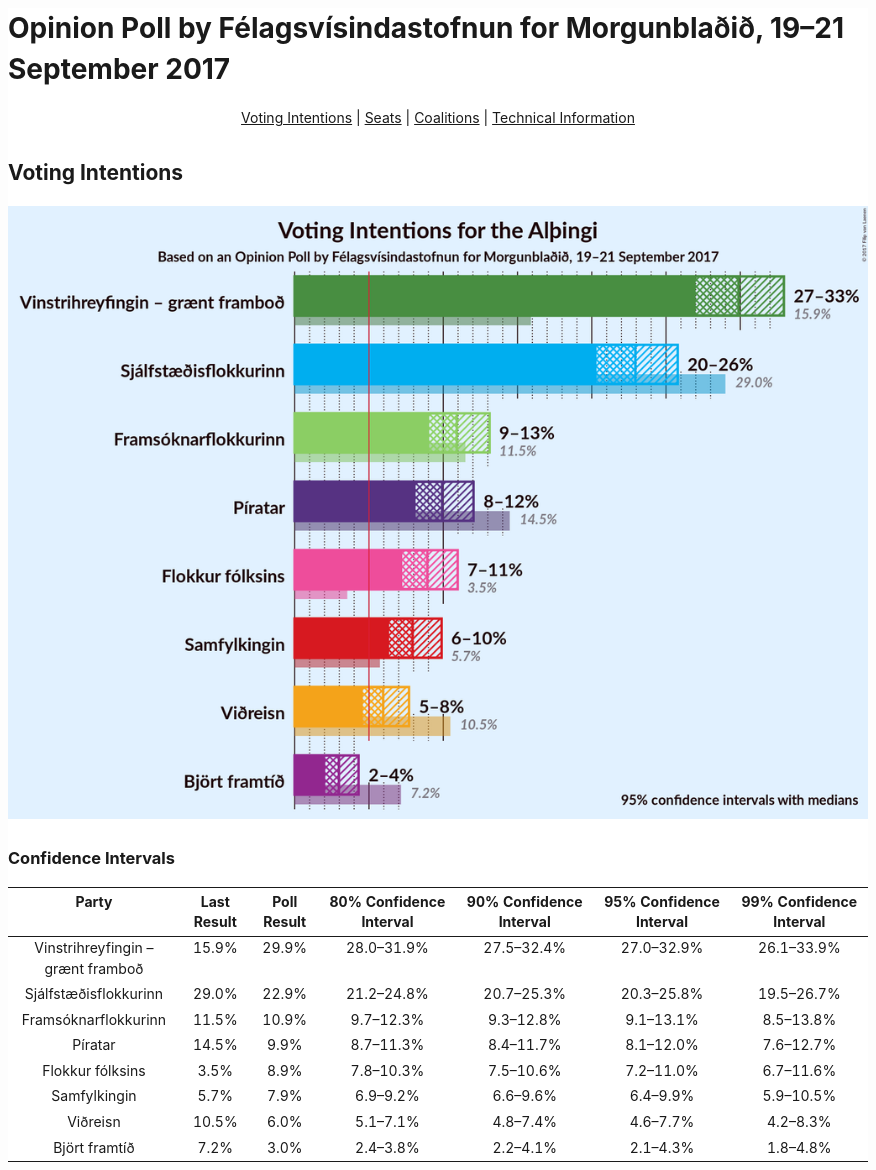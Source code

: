 # Opinion Poll by Félagsvísindastofnun for Morgunblaðið, 19–21 September 2017

<p align="center"><a href="#voting-intentions">Voting Intentions</a> | <a href="#seats">Seats</a> | <a href="#coalitions">Coalitions</a> | <a href="#technical-information">Technical Information</a></p>

## Voting Intentions

![Graph with voting intentions not yet produced](2017-09-21-Felagsvisindastofnun.png "Voting Intentions")

### Confidence Intervals

| Party | Last Result | Poll Result | 80% Confidence Interval | 90% Confidence Interval | 95% Confidence Interval | 99% Confidence Interval |
|:-----:|:-----------:|:-----------:|:-----------------------:|:-----------------------:|:-----------------------:|:-----------------------:|
| Vinstrihreyfingin – grænt framboð | 15.9% | 29.9% | 28.0–31.9% |27.5–32.4% |27.0–32.9% |26.1–33.9% |
| Sjálfstæðisflokkurinn | 29.0% | 22.9% | 21.2–24.8% |20.7–25.3% |20.3–25.8% |19.5–26.7% |
| Framsóknarflokkurinn | 11.5% | 10.9% | 9.7–12.3% |9.3–12.8% |9.1–13.1% |8.5–13.8% |
| Píratar | 14.5% | 9.9% | 8.7–11.3% |8.4–11.7% |8.1–12.0% |7.6–12.7% |
| Flokkur fólksins | 3.5% | 8.9% | 7.8–10.3% |7.5–10.6% |7.2–11.0% |6.7–11.6% |
| Samfylkingin | 5.7% | 7.9% | 6.9–9.2% |6.6–9.6% |6.4–9.9% |5.9–10.5% |
| Viðreisn | 10.5% | 6.0% | 5.1–7.1% |4.8–7.4% |4.6–7.7% |4.2–8.3% |
| Björt framtíð | 7.2% | 3.0% | 2.4–3.8% |2.2–4.1% |2.1–4.3% |1.8–4.8% |

